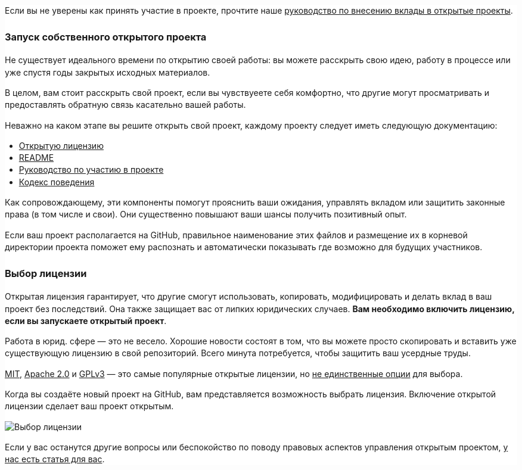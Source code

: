 Если вы не уверены как принять участие в проекте, прочтите наше [руководство по внесению вклады в открытые проекты](./how-to-contribute/).



### Запуск собственного открытого проекта

Не существует идеального времени по открытию своей работы: вы можете расскрыть свою идею, работу в процессе или уже спустя годы закрытых исходных материалов.



В целом, вам стоит расскрыть свой проект, если вы чувствуеете себя комфортно, что другие могут просматривать и предоставлять обратную связь касательно вашей работы.

Неважно на каком этапе вы решите открыть свой проект, каждому проекту следует иметь следующую документацию:

* [Открытую лицензию](https://help.github.com/articles/open-source-licensing/#where-does-the-license-live-on-my-repository)
* [README](https://help.github.com/articles/create-a-repo/#commit-your-first-change)
* [Руководство по участию в проекте](https://help.github.com/articles/setting-guidelines-for-repository-contributors/)
* [Кодекс поведения](./code-of-conduct/)



Как сопровождающему, эти компоненты помогут прояснить ваши ожидания, управлять вкладом или защитить законные права (в том числе и свои). Они существенно повышают ваши шансы получить позитивный опыт.

Если ваш проект располагается на GitHub, правильное наименование этих файлов и размещение их в корневой директории проекта поможет ему распознать и автоматически показывать где возможно для будущих участников.

### Выбор лицензии

Открытая лицензия гарантирует, что другие смогут использовать, копировать, модифицировать и делать вклад в ваш проект без последствий. Она также защищает вас от липких юридических случаев. **Вам необходимо включить лицензию, если вы запускаете открытый проект**.



Работа в юрид. сфере — это не весело. Хорошие новости состоят в том, что вы можете просто скопировать и вставить уже существующую лицензию в свой репозиторий. Всего минута потребуется, чтобы защитить ваш усердные труды.

[MIT](https://choosealicense.com/licenses/mit/), [Apache 2.0](https://choosealicense.com/licenses/apache-2.0/) и [GPLv3](https://choosealicense.com/licenses/gpl-3.0/) — это самые популярные открытые лицензии, но [не единственные опции](https://choosealicense.com) для выбора.

Когда вы создаёте новый проект на GitHub, вам представляется возможность выбрать лицензия. Включение открытой лицензии сделает ваш проект открытым.

![Выбор лицензии](/assets/images/starting-a-project/repostiory-license-picker.png)

Если у вас останутся другие вопросы или беспокойство по поводу правовых аспектов управления открытым проектом, [у нас есть статья для вас](../legal/).



